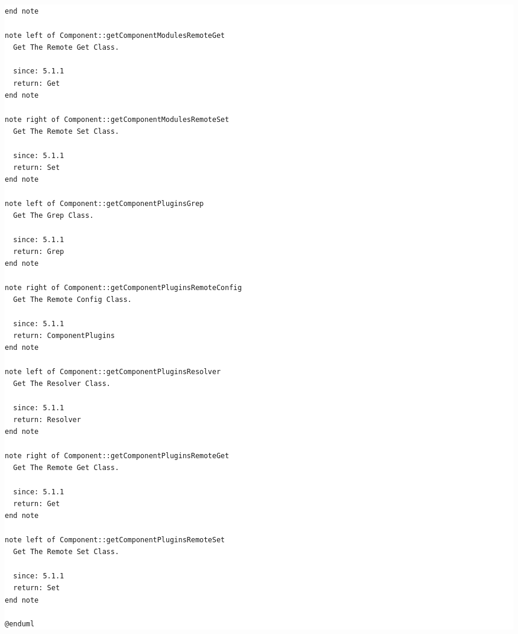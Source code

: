 ```uml
end note

note left of Component::getComponentModulesRemoteGet
  Get The Remote Get Class.

  since: 5.1.1
  return: Get
end note

note right of Component::getComponentModulesRemoteSet
  Get The Remote Set Class.

  since: 5.1.1
  return: Set
end note

note left of Component::getComponentPluginsGrep
  Get The Grep Class.

  since: 5.1.1
  return: Grep
end note

note right of Component::getComponentPluginsRemoteConfig
  Get The Remote Config Class.

  since: 5.1.1
  return: ComponentPlugins
end note

note left of Component::getComponentPluginsResolver
  Get The Resolver Class.

  since: 5.1.1
  return: Resolver
end note

note right of Component::getComponentPluginsRemoteGet
  Get The Remote Get Class.

  since: 5.1.1
  return: Get
end note

note left of Component::getComponentPluginsRemoteSet
  Get The Remote Set Class.

  since: 5.1.1
  return: Set
end note

@enduml
```
